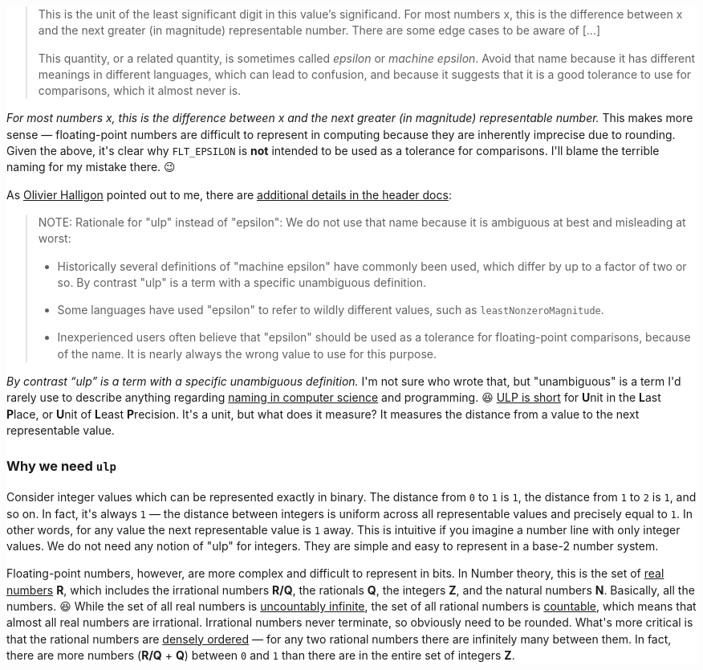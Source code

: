 > This is the unit of the least significant digit in this value’s significand. For most numbers x, this is the difference between x and the next greater (in magnitude) representable number. There are some edge cases to be aware of [...]
>
> This quantity, or a related quantity, is sometimes called *epsilon* or *machine epsilon*. Avoid that name because it has different meanings in different languages, which can lead to confusion, and because it suggests that it is a good tolerance to use for comparisons, which it almost never is.

*For most numbers x, this is the difference between x and the next greater (in magnitude) representable number.* This makes more sense &mdash; floating-point numbers are difficult to represent in computing because they are inherently imprecise due to rounding. Given the above, it's clear why `FLT_EPSILON` is **not** intended to be used as a tolerance for comparisons. I'll blame the terrible naming for my mistake there. 😉

As [Olivier Halligon](http://alisoftware.github.io) pointed out to me, there are [additional details in the header docs](https://github.com/apple/swift/blob/master/stdlib/public/core/FloatingPoint.swift.gyb#L358-L399):

> NOTE: Rationale for "ulp" instead of "epsilon":
> We do not use that name because it is ambiguous at best and misleading at worst:
>
> - Historically several definitions of "machine epsilon" have commonly been used, which differ by up to a factor of two or so. By contrast "ulp" is a term with a specific unambiguous definition.
>
> - Some languages have used "epsilon" to refer to wildly different values, such as `leastNonzeroMagnitude`.
>
> - Inexperienced users often believe that "epsilon" should be used as a tolerance for floating-point comparisons, because of the name. It is nearly always the wrong value to use for this purpose.

*By contrast “ulp” is a term with a specific unambiguous definition.* I'm not sure who wrote that, but "unambiguous" is a term I'd rarely use to describe anything regarding [naming in computer science](https://www.martinfowler.com/bliki/TwoHardThings.html) and programming. 😆 [ULP is short](https://en.wikipedia.org/wiki/Unit_in_the_last_place) for **U**nit in the **L**ast **P**lace, or **U**nit of **L**east **P**recision. It's a unit, but what does it measure? It measures the distance from a value to the next representable value.

### Why we need `ulp`

Consider integer values which can be represented exactly in binary. The distance from `0` to `1` is `1`, the distance from `1` to `2` is `1`, and so on. In fact, it's always `1` &mdash; the distance between integers is uniform across all representable values and precisely equal to `1`. In other words, for any value the next representable value is `1` away. This is intuitive if you imagine a number line with only integer values. We do not need any notion of "ulp" for integers. They are simple and easy to represent in a base-2 number system.

Floating-point numbers, however, are more complex and difficult to represent in bits. In Number theory, this is the set of [real numbers](https://en.wikipedia.org/wiki/Real_number) **R**, which includes the irrational numbers **R/Q**, the rationals **Q**, the integers **Z**, and the natural numbers **N**. Basically, all the numbers. 😆 While the set of all real numbers is [uncountably infinite](https://en.wikipedia.org/wiki/Uncountable_set), the set of all rational numbers is [countable](https://en.wikipedia.org/wiki/Countable_set), which means that almost all real numbers are irrational. Irrational numbers never terminate, so obviously need to be rounded. What's more critical is that the rational numbers are [densely ordered](https://en.wikipedia.org/wiki/Dense_order) &mdash; for any two rational numbers there are infinitely many between them. In fact, there are more numbers (**R/Q** + **Q**) between `0` and `1` than there are in the entire set of integers **Z**.
